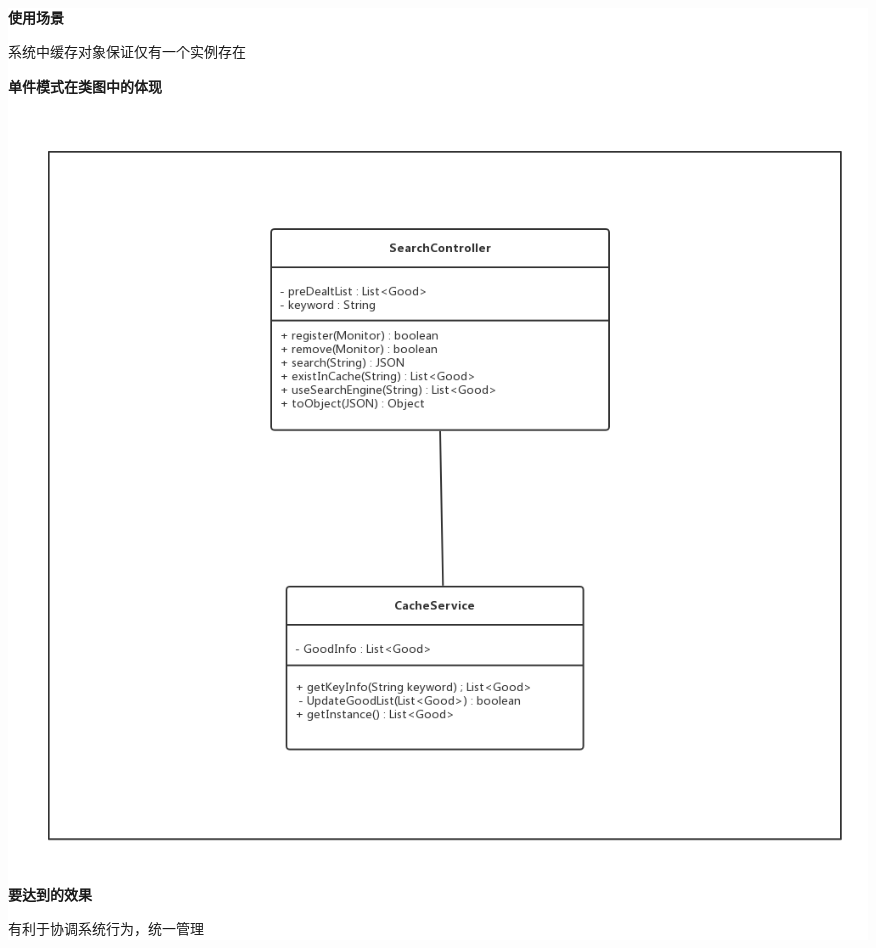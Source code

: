 **使用场景**

系统中缓存对象保证仅有一个实例存在

**单件模式在类图中的体现**

![Singleton](assets/hq/SearchServer/searchServerSingleton.png)

**要达到的效果**

有利于协调系统行为，统一管理
